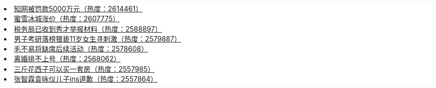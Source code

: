 <li>
<a href="https://s.weibo.com/weibo?q=%23%E7%9F%A5%E7%BD%91%E8%A2%AB%E7%BD%9A%E6%AC%BE5000%E4%B8%87%E5%85%83%23" target="weibo">
知网被罚款5000万元（热度：2614461）
</a>
</li>

<li>
<a href="https://s.weibo.com/weibo?q=%23%E8%9C%9C%E9%9B%AA%E5%86%B0%E5%9F%8E%E6%B6%A8%E4%BB%B7%23" target="weibo">
蜜雪冰城涨价（热度：2607775）
</a>
</li>

<li>
<a href="https://s.weibo.com/weibo?q=%23%E7%A8%8E%E5%8A%A1%E5%B1%80%E5%B7%B2%E6%94%B6%E5%88%B0%E7%A7%80%E6%89%8D%E4%B8%BE%E6%8A%A5%E6%9D%90%E6%96%99%23" target="weibo">
税务局已收到秀才举报材料（热度：2588897）
</a>
</li>

<li>
<a href="https://s.weibo.com/weibo?q=%23%E7%94%B7%E5%AD%90%E8%80%83%E7%A0%94%E8%90%BD%E6%A6%9C%E7%8C%A5%E4%BA%B511%E5%B2%81%E5%A5%B3%E7%94%9F%E5%AF%BB%E5%88%BA%E6%BF%80%23" target="weibo">
男子考研落榜猥亵11岁女生寻刺激（热度：2579887）
</a>
</li>

<li>
<a href="https://s.weibo.com/weibo?q=%23%E6%AF%9B%E4%B8%8D%E6%98%93%E5%B0%86%E7%BC%BA%E5%B8%AD%E5%90%8E%E7%BB%AD%E6%B4%BB%E5%8A%A8%23" target="weibo">
毛不易将缺席后续活动（热度：2578608）
</a>
</li>

<li>
<a href="https://s.weibo.com/weibo?q=%23%E7%A6%BB%E5%A9%9A%E6%8E%92%E4%B8%8D%E4%B8%8A%E5%8F%B7%23" target="weibo">
离婚排不上号（热度：2568062）
</a>
</li>

<li>
<a href="https://s.weibo.com/weibo?q=%23%E4%B8%89%E6%96%A4%E8%8A%B1%E8%A5%BF%E5%AD%90%E5%8F%AF%E4%BB%A5%E4%B9%B0%E4%B8%80%E5%A5%97%E6%88%BF%23" target="weibo">
三斤花西子可以买一套房（热度：2557985）
</a>
</li>

<li>
<a href="https://s.weibo.com/weibo?q=%23%E5%BC%A0%E6%99%BA%E9%9C%96%E8%A2%81%E5%92%8F%E4%BB%AA%E5%84%BF%E5%AD%90ins%E9%81%93%E6%AD%89%23" target="weibo">
张智霖袁咏仪儿子ins道歉（热度：2557864）
</a>
</li>
